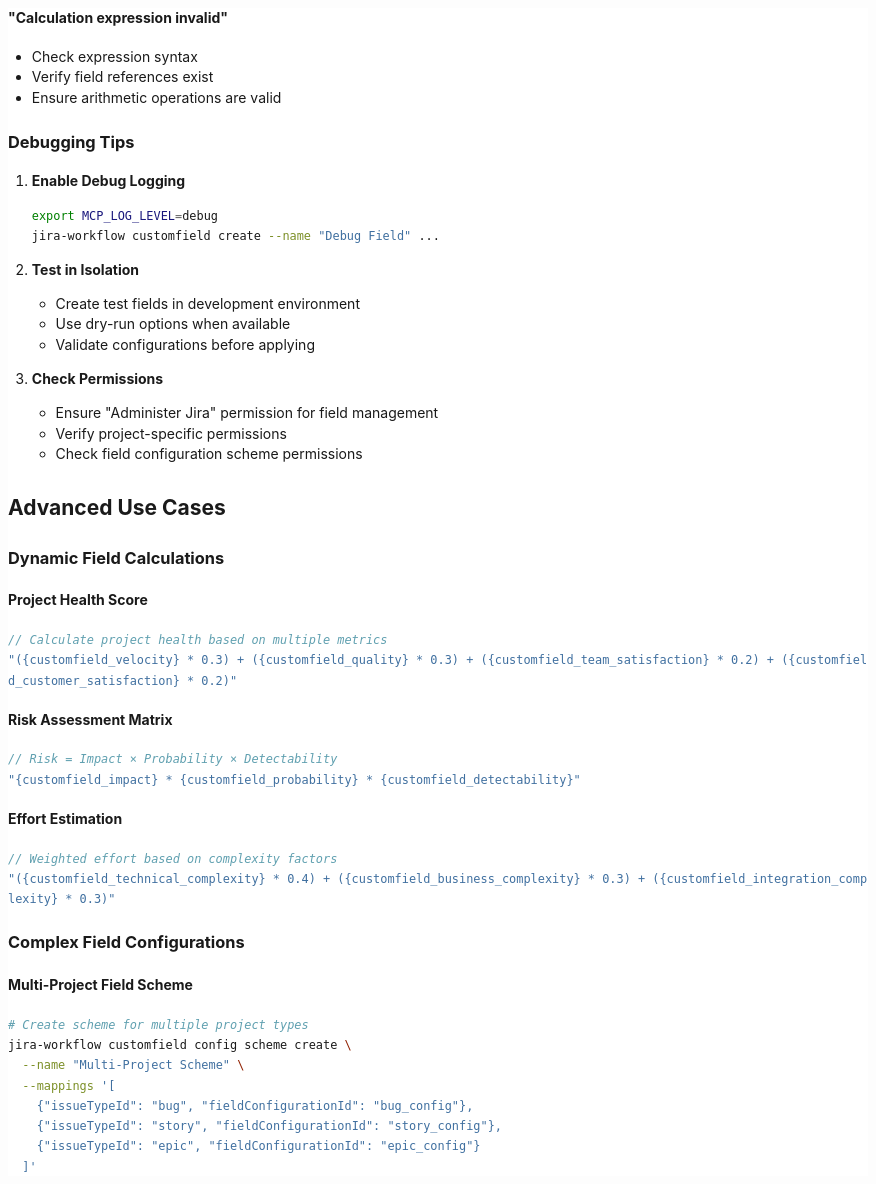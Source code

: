 #### "Calculation expression invalid"
- Check expression syntax
- Verify field references exist
- Ensure arithmetic operations are valid

### Debugging Tips

1. **Enable Debug Logging**
   ```bash
   export MCP_LOG_LEVEL=debug
   jira-workflow customfield create --name "Debug Field" ...
   ```

2. **Test in Isolation**
   - Create test fields in development environment
   - Use dry-run options when available
   - Validate configurations before applying

3. **Check Permissions**
   - Ensure "Administer Jira" permission for field management
   - Verify project-specific permissions
   - Check field configuration scheme permissions

## Advanced Use Cases

### Dynamic Field Calculations

#### Project Health Score
```javascript
// Calculate project health based on multiple metrics
"({customfield_velocity} * 0.3) + ({customfield_quality} * 0.3) + ({customfield_team_satisfaction} * 0.2) + ({customfield_customer_satisfaction} * 0.2)"
```

#### Risk Assessment Matrix
```javascript
// Risk = Impact × Probability × Detectability
"{customfield_impact} * {customfield_probability} * {customfield_detectability}"
```

#### Effort Estimation
```javascript
// Weighted effort based on complexity factors
"({customfield_technical_complexity} * 0.4) + ({customfield_business_complexity} * 0.3) + ({customfield_integration_complexity} * 0.3)"
```

### Complex Field Configurations

#### Multi-Project Field Scheme
```bash
# Create scheme for multiple project types
jira-workflow customfield config scheme create \
  --name "Multi-Project Scheme" \
  --mappings '[
    {"issueTypeId": "bug", "fieldConfigurationId": "bug_config"},
    {"issueTypeId": "story", "fieldConfigurationId": "story_config"},
    {"issueTypeId": "epic", "fieldConfigurationId": "epic_config"}
  ]'
```
